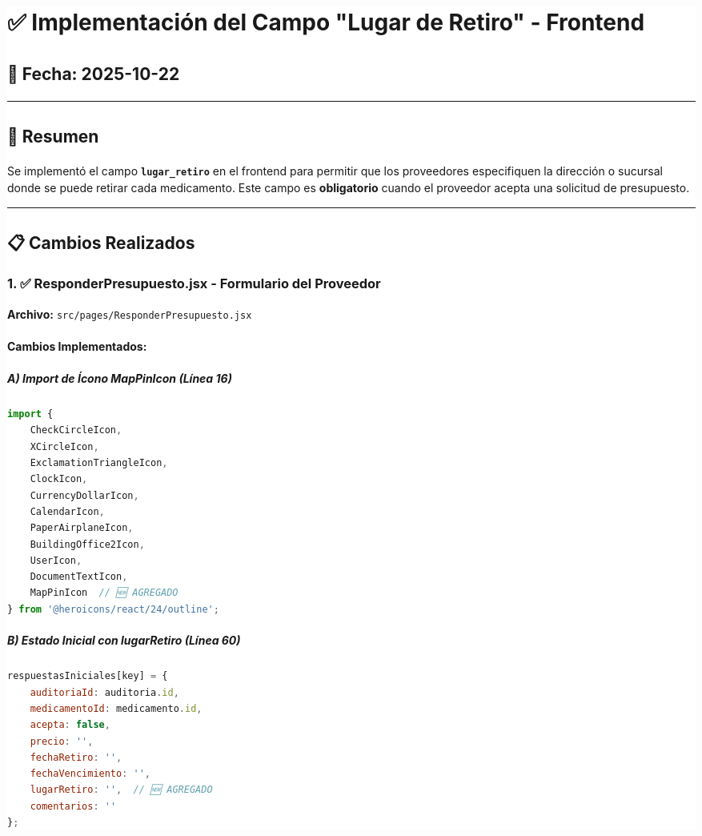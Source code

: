 # ✅ Implementación del Campo "Lugar de Retiro" - Frontend

## 📅 Fecha: 2025-10-22

---

## 🎯 Resumen

Se implementó el campo **`lugar_retiro`** en el frontend para permitir que los proveedores especifiquen la dirección o sucursal donde se puede retirar cada medicamento. Este campo es **obligatorio** cuando el proveedor acepta una solicitud de presupuesto.

---

## 📋 Cambios Realizados

### 1. ✅ ResponderPresupuesto.jsx - Formulario del Proveedor

**Archivo:** `src/pages/ResponderPresupuesto.jsx`

#### Cambios Implementados:

##### A) Import de Ícono MapPinIcon (Línea 16)
```javascript
import {
    CheckCircleIcon,
    XCircleIcon,
    ExclamationTriangleIcon,
    ClockIcon,
    CurrencyDollarIcon,
    CalendarIcon,
    PaperAirplaneIcon,
    BuildingOffice2Icon,
    UserIcon,
    DocumentTextIcon,
    MapPinIcon  // 🆕 AGREGADO
} from '@heroicons/react/24/outline';
```

##### B) Estado Inicial con lugarRetiro (Línea 60)
```javascript
respuestasIniciales[key] = {
    auditoriaId: auditoria.id,
    medicamentoId: medicamento.id,
    acepta: false,
    precio: '',
    fechaRetiro: '',
    fechaVencimiento: '',
    lugarRetiro: '',  // 🆕 AGREGADO
    comentarios: ''
};
```
